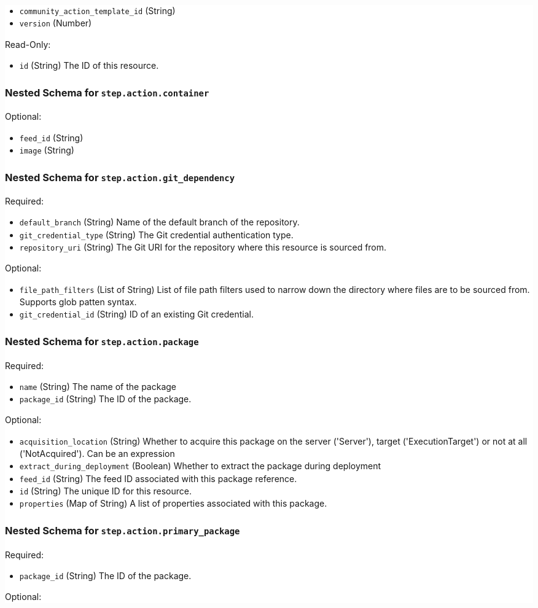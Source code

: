 - `community_action_template_id` (String)
- `version` (Number)

Read-Only:

- `id` (String) The ID of this resource.


<a id="nestedblock--step--action--container"></a>
### Nested Schema for `step.action.container`

Optional:

- `feed_id` (String)
- `image` (String)


<a id="nestedblock--step--action--git_dependency"></a>
### Nested Schema for `step.action.git_dependency`

Required:

- `default_branch` (String) Name of the default branch of the repository.
- `git_credential_type` (String) The Git credential authentication type.
- `repository_uri` (String) The Git URI for the repository where this resource is sourced from.

Optional:

- `file_path_filters` (List of String) List of file path filters used to narrow down the directory where files are to be sourced from. Supports glob patten syntax.
- `git_credential_id` (String) ID of an existing Git credential.


<a id="nestedblock--step--action--package"></a>
### Nested Schema for `step.action.package`

Required:

- `name` (String) The name of the package
- `package_id` (String) The ID of the package.

Optional:

- `acquisition_location` (String) Whether to acquire this package on the server ('Server'), target ('ExecutionTarget') or not at all ('NotAcquired'). Can be an expression
- `extract_during_deployment` (Boolean) Whether to extract the package during deployment
- `feed_id` (String) The feed ID associated with this package reference.
- `id` (String) The unique ID for this resource.
- `properties` (Map of String) A list of properties associated with this package.


<a id="nestedblock--step--action--primary_package"></a>
### Nested Schema for `step.action.primary_package`

Required:

- `package_id` (String) The ID of the package.

Optional:
